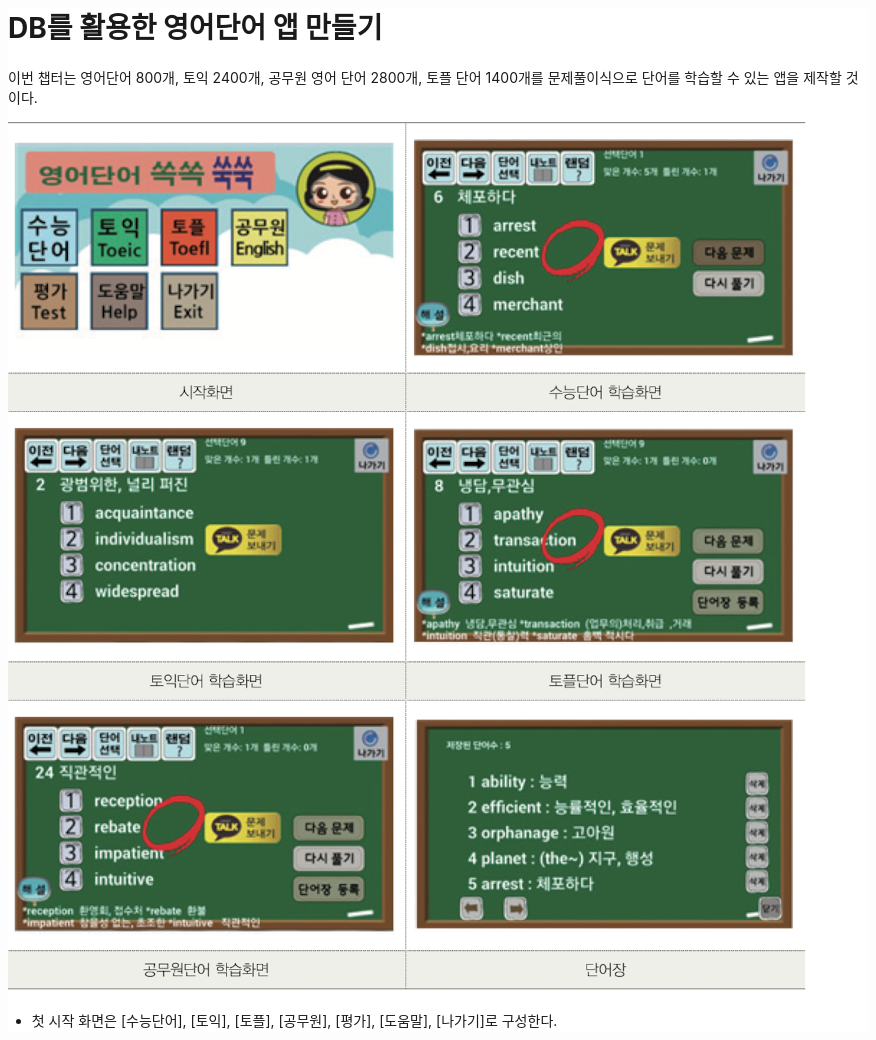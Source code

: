 # DB를 활용한 영어단어 앱 만들기

이번 챕터는 영어단어 800개, 토익 2400개, 공무원 영어 단어 2800개, 토플 단어 1400개를 문제풀이식으로 단어를 학습할 수 있는 앱을 제작할 것이다.

![영어단어 앱](images/intro.png)

* 첫 시작 화면은 [수능단어], [토익], [토플], [공무원], [평가], [도움말], [나가기]로 구성한다.
